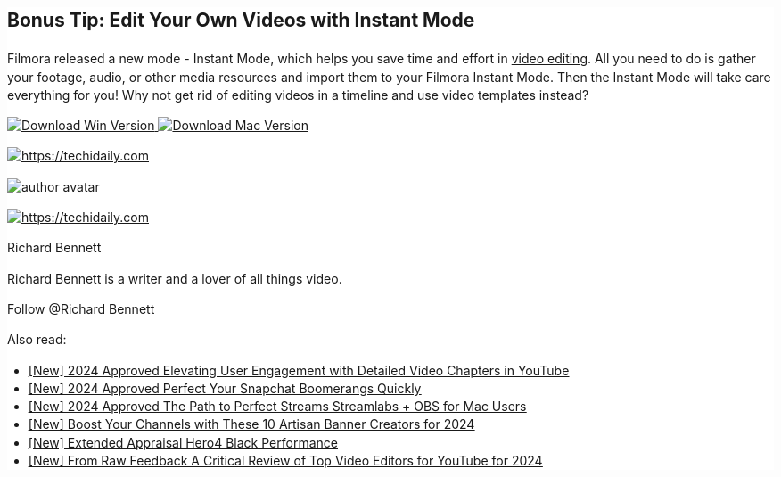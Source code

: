 ## Bonus Tip: Edit Your Own Videos with Instant Mode

Filmora released a new mode - Instant Mode, which helps you save time and effort in [video editing](https://tools.techidaily.com/wondershare/filmora/download/). All you need to do is gather your footage, audio, or other media resources and import them to your Filmora Instant Mode. Then the Instant Mode will take care everything for you! Why not get rid of editing videos in a timeline and use video templates instead?

[![Download Win Version](https://images.wondershare.com/filmora/guide/download-btn-win.jpg) ](https://tools.techidaily.com/wondershare/filmora/download/) [![Download Mac Version](https://images.wondershare.com/filmora/guide/download-btn-mac.jpg) ](https://tools.techidaily.com/wondershare/filmora/download/)


<a href="https://review-au.sjv.io/c/5597632/2098705/14409" target="_top" id="2098705">
  <img src="//a.impactradius-go.com/display-ad/14409-2098705" border="0" alt="https://techidaily.com" width="250" height="90"/>
</a>
<img height="0" width="0" src="https://review-au.sjv.io/i/5597632/2098705/14409" style="position:absolute;visibility:hidden;" border="0" />


![author avatar](https://images.wondershare.com/filmora/article-images/richard-bennett.jpg)


<a href="https://wigfever.sjv.io/c/5597632/2005196/22899" target="_top" id="2005196">
  <img src="//a.impactradius-go.com/display-ad/22899-2005196" border="0" alt="https://techidaily.com" width="300" height="90"/>
</a>
<img height="0" width="0" src="https://wigfever.sjv.io/i/5597632/2005196/22899" style="position:absolute;visibility:hidden;" border="0" />


Richard Bennett

Richard Bennett is a writer and a lover of all things video.

Follow @Richard Bennett

<ins class="adsbygoogle"
     style="display:block"
     data-ad-format="autorelaxed"
     data-ad-client="ca-pub-7571918770474297"
     data-ad-slot="1223367746"></ins>

<ins class="adsbygoogle"
     style="display:block"
     data-ad-client="ca-pub-7571918770474297"
     data-ad-slot="8358498916"
     data-ad-format="auto"
     data-full-width-responsive="true"></ins>

<span class="atpl-alsoreadstyle">Also read:</span>
<div><ul>
<li><a href="https://youtube-zero.techidaily.com/024-approved-elevating-user-engagement-with-detailed-video-chapters-in-youtube/"><u>[New] 2024 Approved Elevating User Engagement with Detailed Video Chapters in YouTube</u></a></li>
<li><a href="https://snapchat-videos.techidaily.com/new-2024-approved-perfect-your-snapchat-boomerangs-quickly/"><u>[New] 2024 Approved Perfect Your Snapchat Boomerangs Quickly</u></a></li>
<li><a href="https://fox-info.techidaily.com/new-2024-approved-the-path-to-perfect-streams-streamlabs-plus-obs-for-mac-users/"><u>[New] 2024 Approved The Path to Perfect Streams Streamlabs + OBS for Mac Users</u></a></li>
<li><a href="https://youtube-tips.techidaily.com/oost-your-channels-with-these-10-artisan-banner-creators-for-2024/"><u>[New] Boost Your Channels with These 10 Artisan Banner Creators for 2024</u></a></li>
<li><a href="https://some-knowledge.techidaily.com/new-extended-appraisal-hero4-black-performance/"><u>[New] Extended Appraisal Hero4 Black Performance</u></a></li>
<li><a href="https://youtube-tips.techidaily.com/rom-raw-feedback-a-critical-review-of-top-video-editors-for-youtube-for-2024/"><u>[New] From Raw Feedback A Critical Review of Top Video Editors for YouTube for 2024</u></a></li>